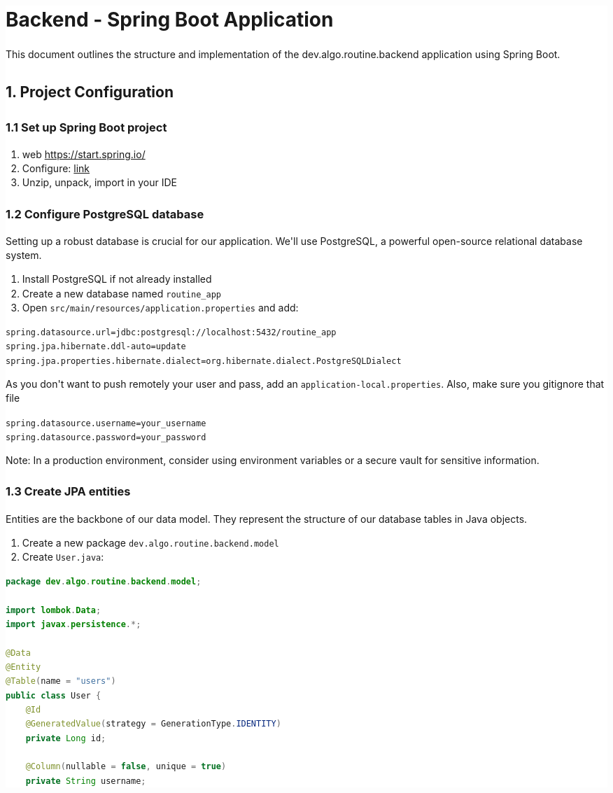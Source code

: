 # Backend - Spring Boot Application

This document outlines the structure and implementation of the dev.algo.routine.backend application using Spring Boot.

## 1. Project Configuration

### 1.1 Set up Spring Boot project

1. web https://start.spring.io/
2. Configure: [link](https://start.spring.io/#!type=maven-project&language=java&platformVersion=3.3.3&packaging=jar&jvmVersion=17&groupId=dev.algo.routine&artifactId=backend&name=backend&description=Routine%20App%20Backend&packageName=dev.algo.routine.backend&dependencies=web,data-jpa,postgresql,security,lombok)
3. Unzip, unpack, import in your IDE

### 1.2 Configure PostgreSQL database

Setting up a robust database is crucial for our application. We'll use PostgreSQL, a powerful open-source relational database system.

1. Install PostgreSQL if not already installed
2. Create a new database named `routine_app`
3. Open `src/main/resources/application.properties` and add:

```properties
spring.datasource.url=jdbc:postgresql://localhost:5432/routine_app
spring.jpa.hibernate.ddl-auto=update
spring.jpa.properties.hibernate.dialect=org.hibernate.dialect.PostgreSQLDialect
```

As you don't want to push remotely your user and pass, add an `application-local.properties`.
Also, make sure you gitignore that file
```properties
spring.datasource.username=your_username
spring.datasource.password=your_password
```

Note: In a production environment, consider using environment variables or a secure vault for sensitive information.

### 1.3 Create JPA entities

Entities are the backbone of our data model. They represent the structure of our database tables in Java objects.

1. Create a new package `dev.algo.routine.backend.model`
2. Create `User.java`:

```java
package dev.algo.routine.backend.model;

import lombok.Data;
import javax.persistence.*;

@Data
@Entity
@Table(name = "users")
public class User {
    @Id
    @GeneratedValue(strategy = GenerationType.IDENTITY)
    private Long id;

    @Column(nullable = false, unique = true)
    private String username;

```